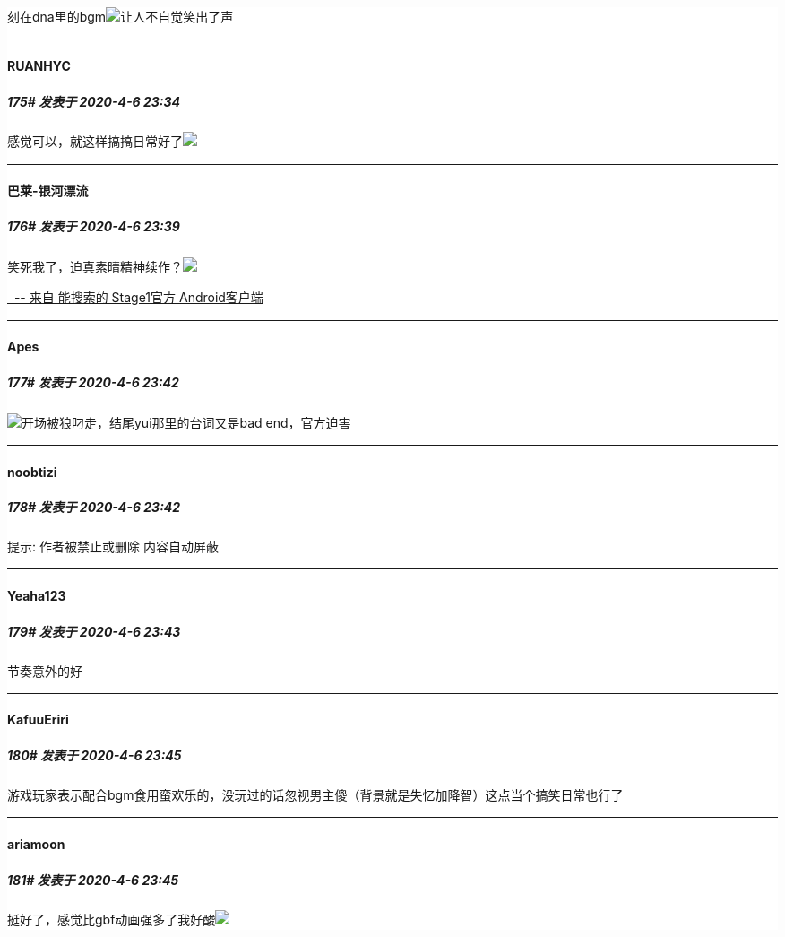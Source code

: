 刻在dna里的bgm<img src="https://static.saraba1st.com/image/smiley/face2017/068.png" referrerpolicy="no-referrer">让人不自觉笑出了声

*****

####  RUANHYC  
##### 175#       发表于 2020-4-6 23:34

感觉可以，就这样搞搞日常好了<img src="https://static.saraba1st.com/image/smiley/face2017/035.png" referrerpolicy="no-referrer">

*****

####  巴莱-银河漂流  
##### 176#       发表于 2020-4-6 23:39

笑死我了，迫真素晴精神续作？<img src="https://static.saraba1st.com/image/smiley/face2017/037.png" referrerpolicy="no-referrer">

[  -- 来自 能搜索的 Stage1官方 Android客户端](https://www.coolapk.com/apk/140634)

*****

####  Apes  
##### 177#       发表于 2020-4-6 23:42

<img src="https://static.saraba1st.com/image/smiley/face2017/067.png" referrerpolicy="no-referrer">开场被狼叼走，结尾yui那里的台词又是bad end，官方迫害

*****

####  noobtizi  
##### 178#       发表于 2020-4-6 23:42

提示: 作者被禁止或删除 内容自动屏蔽

*****

####  Yeaha123  
##### 179#       发表于 2020-4-6 23:43

节奏意外的好

*****

####  KafuuEriri  
##### 180#       发表于 2020-4-6 23:45

游戏玩家表示配合bgm食用蛮欢乐的，没玩过的话忽视男主傻（背景就是失忆加降智）这点当个搞笑日常也行了

*****

####  ariamoon  
##### 181#       发表于 2020-4-6 23:45

挺好了，感觉比gbf动画强多了我好酸<img src="https://static.saraba1st.com/image/smiley/face2017/152.png" referrerpolicy="no-referrer">
